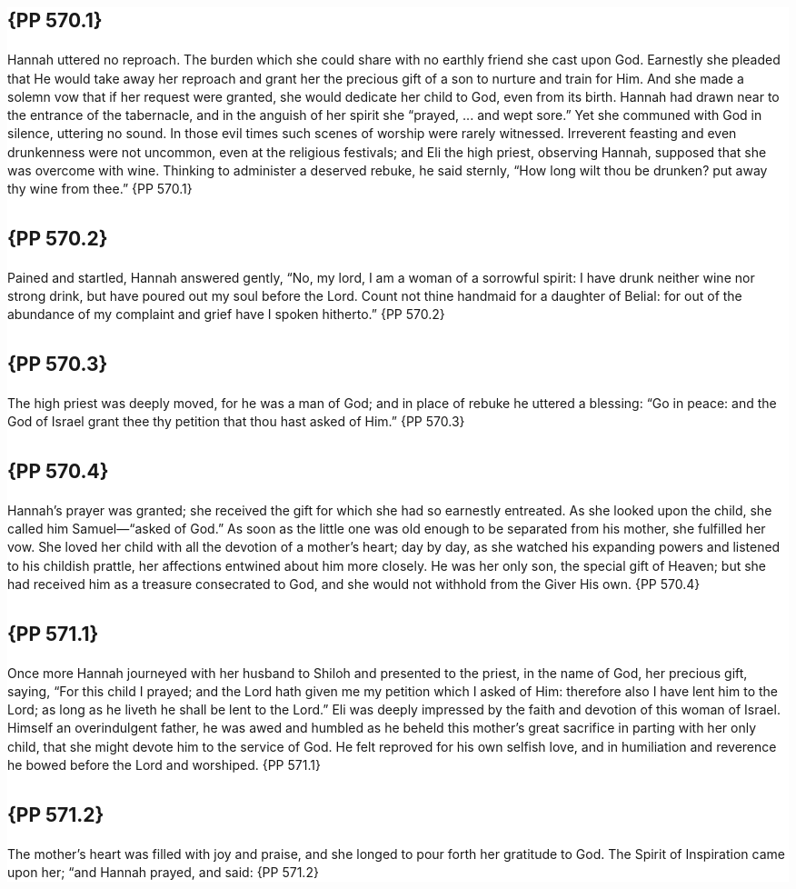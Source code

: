 ## {PP 570.1}

Hannah uttered no reproach. The burden which she could share with no earthly friend she cast upon God. Earnestly she pleaded that He would take away her reproach and grant her the precious gift of a son to nurture and train for Him. And she made a solemn vow that if her request were granted, she would dedicate her child to God, even from its birth. Hannah had drawn near to the entrance of the tabernacle, and in the anguish of her spirit she “prayed, ... and wept sore.” Yet she communed with God in silence, uttering no sound. In those evil times such scenes of worship were rarely witnessed. Irreverent feasting and even drunkenness were not uncommon, even at the religious festivals; and Eli the high priest, observing Hannah, supposed that she was overcome with wine. Thinking to administer a deserved rebuke, he said sternly, “How long wilt thou be drunken? put away thy wine from thee.” {PP 570.1}

## {PP 570.2}

Pained and startled, Hannah answered gently, “No, my lord, I am a woman of a sorrowful spirit: I have drunk neither wine nor strong drink, but have poured out my soul before the Lord. Count not thine handmaid for a daughter of Belial: for out of the abundance of my complaint and grief have I spoken hitherto.” {PP 570.2}

## {PP 570.3}

The high priest was deeply moved, for he was a man of God; and in place of rebuke he uttered a blessing: “Go in peace: and the God of Israel grant thee thy petition that thou hast asked of Him.” {PP 570.3}

## {PP 570.4}

Hannah’s prayer was granted; she received the gift for which she had so earnestly entreated. As she looked upon the child, she called him Samuel—“asked of God.” As soon as the little one was old enough to be separated from his mother, she fulfilled her vow. She loved her child with all the devotion of a mother’s heart; day by day, as she watched his expanding powers and listened to his childish prattle, her affections entwined about him more closely. He was her only son, the special gift of Heaven; but she had received him as a treasure consecrated to God, and she would not withhold from the Giver His own. {PP 570.4}

## {PP 571.1}

Once more Hannah journeyed with her husband to Shiloh and presented to the priest, in the name of God, her precious gift, saying, “For this child I prayed; and the Lord hath given me my petition which I asked of Him: therefore also I have lent him to the Lord; as long as he liveth he shall be lent to the Lord.” Eli was deeply impressed by the faith and devotion of this woman of Israel. Himself an overindulgent father, he was awed and humbled as he beheld this mother’s great sacrifice in parting with her only child, that she might devote him to the service of God. He felt reproved for his own selfish love, and in humiliation and reverence he bowed before the Lord and worshiped. {PP 571.1}

## {PP 571.2}

The mother’s heart was filled with joy and praise, and she longed to pour forth her gratitude to God. The Spirit of Inspiration came upon her; “and Hannah prayed, and said: {PP 571.2}
